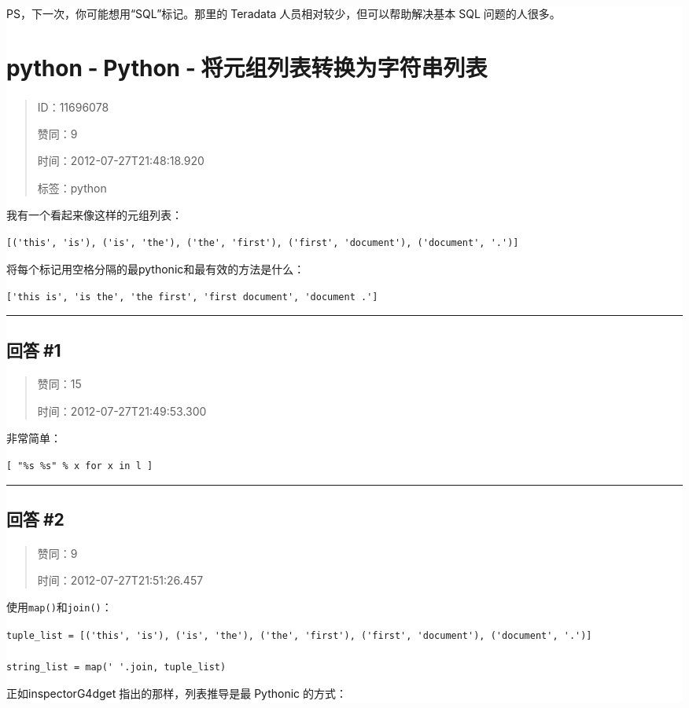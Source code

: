 PS，下一次，你可能想用“SQL”标记。那里的 Teradata 人员相对较少，但可以帮助解决基本 SQL 问题的人很多。

# python - Python - 将元组列表转换为字符串列表

> ID：11696078
> 
> 赞同：9
> 
> 时间：2012-07-27T21:48:18.920
> 
> 标签：python

我有一个看起来像这样的元组列表：

```
[('this', 'is'), ('is', 'the'), ('the', 'first'), ('first', 'document'), ('document', '.')] 
```

将每个标记用空格分隔的最pythonic和最有效的方法是什么：

```
['this is', 'is the', 'the first', 'first document', 'document .'] 
```

* * *

## 回答 #1

> 赞同：15
> 
> 时间：2012-07-27T21:49:53.300

非常简单：

```
[ "%s %s" % x for x in l ] 
```

* * *

## 回答 #2

> 赞同：9
> 
> 时间：2012-07-27T21:51:26.457

使用`map()`和`join()`：

```
tuple_list = [('this', 'is'), ('is', 'the'), ('the', 'first'), ('first', 'document'), ('document', '.')]

string_list = map(' '.join, tuple_list) 
```

正如inspectorG4dget 指出的那样，列表推导是最 Pythonic 的方式：
